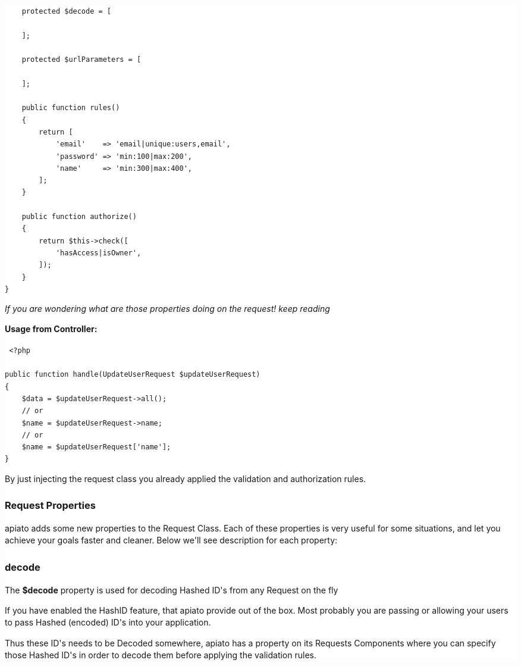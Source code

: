 	    protected $decode = [
	
	    ];
	
	    protected $urlParameters = [
	
	    ];
	
	    public function rules()
	    {
	        return [
	            'email'    => 'email|unique:users,email',
	            'password' => 'min:100|max:200',
	            'name'     => 'min:300|max:400',
	        ];
	    }
	
	    public function authorize()
	    {
	        return $this->check([
	            'hasAccess|isOwner',
	        ]);
	    }
	}
	 
*If you are wondering what are those properties doing on the request! keep reading*

**Usage from Controller:** 

	 <?php
	
	public function handle(UpdateUserRequest $updateUserRequest)
	{
	    $data = $updateUserRequest->all();
	    // or
	    $name = $updateUserRequest->name; 
	    // or     
	    $name = $updateUserRequest['name'];
	} 
By just injecting the request class you already applied the validation and authorization rules.

### Request Properties

apiato adds some new properties to the Request Class. Each of these properties is very useful for some situations, and let you achieve your goals faster and cleaner. Below we'll see description for each property:

### **decode**

The **$decode** property is used for decoding Hashed ID's from any Request on the fly

If you have enabled the HashID feature, that apiato provide out of the box. Most probably you are passing or allowing your users to pass Hashed (encoded) ID's into your application.

Thus these ID's needs to be Decoded somewhere, apiato has a property on its Requests Components where you can specify those Hashed ID's in order to decode them before applying the validation rules.
